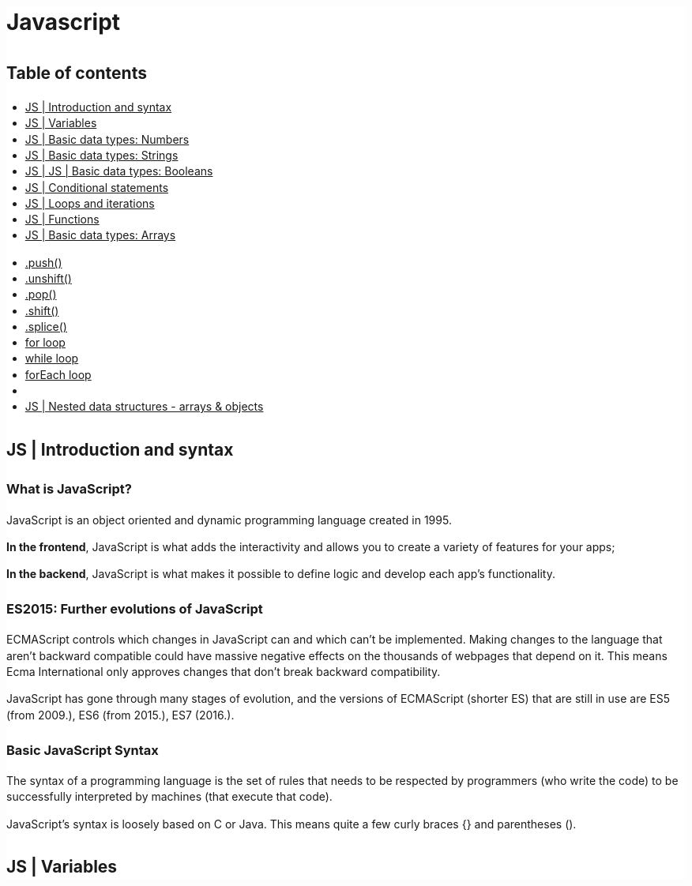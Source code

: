 <h1>Javascript</h1>

<a id='section0'></a>
<h2>Table of contents</h2>

+ [JS | Introduction and syntax](#section1)
+ [JS | Variables](#section2)
+ [JS | Basic data types: Numbers](#section3)
+ [JS | Basic data types: Strings](#section4)
+ [JS | JS | Basic data types: Booleans](#section5)
+ [JS | Conditional statements](#section6)
+ [JS | Loops and iterations](#section7)
+ [JS | Functions](#section8)
+ [JS | Basic data types: Arrays](#section9)
* [.push()](#section9-1)
* [.unshift()](#section9-2)
* [.pop()](#section9-3)
* [.shift()](#section9-4)
* [.splice()](#section9-5)
* [for loop](#section9-6)
* [while loop](#section9-7)
* [forEach loop](#section9-8)
* [](#section10)
* [JS | Nested data structures - arrays & objects](#section11)




<a id='section1'></a>
<h2>JS | Introduction and syntax</h2>

<h3>What is JavaScript?</h3>
<p>JavaScript is an object oriented and dynamic programming language created in 1995.</p>
<p><strong>In the frontend</strong>, JavaScript is what adds the interactivity and allows you to create a variety of features for your apps;
<p><strong>In the backend</strong>, JavaScript is what makes it possible to define logic and develop each app’s functionality.
  
<h3>ES2015: Further evolutions of JavaScript</h3>
<p>ECMAScript controls which changes in JavaScript can and which can’t be implemented. Making changes to the language that aren’t backward compatible could have massive negative effects on the thousands of webpages that depend on it. This means Ecma International only approves changes that don’t break backward compatibility.</p>
<p>JavaScript has gone through many stages of evolution, and the versions of ECMAScript (shorter ES) that are still in use are ES5 (from 2009.), ES6 (from 2015.), ES7 (2016.).</p>

<h3>Basic JavaScript Syntax</h3>
<p>The syntax of a programming language is the set of rules that needs to be respected by programmers (who write the code) to be successfully interpreted by machines (that execute that code).</p>
<p>JavaScript’s syntax is loosely based on C or Java. This means quite a few curly braces {} and parentheses ().</p>


<a id='section2'></a>
<h2>JS | Variables</h2>
